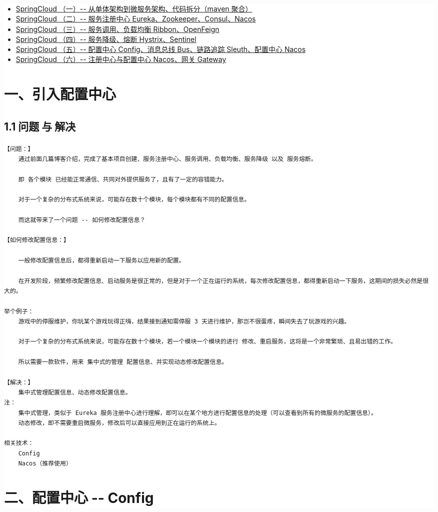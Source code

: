 - [ SpringCloud （一）-- 从单体架构到微服务架构、代码拆分（maven 聚合）](https://www.cnblogs.com/l-y-h/p/14105682.html)
- [SpringCloud （二）-- 服务注册中心 Eureka、Zookeeper、Consul、Nacos ](https://www.cnblogs.com/l-y-h/p/14193443.html)
- [SpringCloud （三）-- 服务调用、负载均衡 Ribbon、OpenFeign](https://www.cnblogs.com/l-y-h/p/14238203.html)
- [SpringCloud （四）-- 服务降级、熔断 Hystrix、Sentinel](https://www.cnblogs.com/l-y-h/p/14364167.html)
- [SpringCloud （五）-- 配置中心 Config、消息总线 Bus、链路追踪 Sleuth、配置中心 Nacos](https://www.cnblogs.com/l-y-h/p/14447473.html)
- [SpringCloud （六）--  注册中心与配置中心 Nacos、网关 Gateway](https://www.cnblogs.com/l-y-h/p/14604209.html)



# 一、引入配置中心

## 1.1 问题 与 解决

```
【问题：】
    通过前面几篇博客介绍，完成了基本项目创建、服务注册中心、服务调用、负载均衡、服务降级 以及 服务熔断。    
    
    即 各个模块 已经能正常通信、共同对外提供服务了，且有了一定的容错能力。
    
    对于一个复杂的分布式系统来说，可能存在数十个模块，每个模块都有不同的配置信息。
    
    而这就带来了一个问题 -- 如何修改配置信息？
    
【如何修改配置信息：】

    一般修改配置信息后，都得重新启动一下服务以应用新的配置。
    
    在开发阶段，频繁修改配置信息、启动服务是很正常的，但是对于一个正在运行的系统，每次修改配置信息，都得重新启动一下服务，这期间的损失必然是很大的。
    
举个例子： 
    游戏中的停服维护，你玩某个游戏玩得正嗨，结果接到通知需停服 3 天进行维护，那岂不很蛋疼，瞬间失去了玩游戏的兴趣。
    
    对于一个复杂的分布式系统来说，可能存在数十个模块，若一个模块一个模块的进行 修改、重启服务，这将是一个非常繁琐、且易出错的工作。
    
    所以需要一款软件，用来 集中式的管理 配置信息、并实现动态修改配置信息。
    
【解决：】
    集中式管理配置信息、动态修改配置信息。
注：
    集中式管理，类似于 Eureka 服务注册中心进行理解，即可以在某个地方进行配置信息的处理（可以查看到所有的微服务的配置信息）。
    动态修改，即不需要重启微服务，修改后可以直接应用到正在运行的系统上。
    
相关技术：
    Config
    Nacos（推荐使用）
```



# 二、配置中心 -- Config
